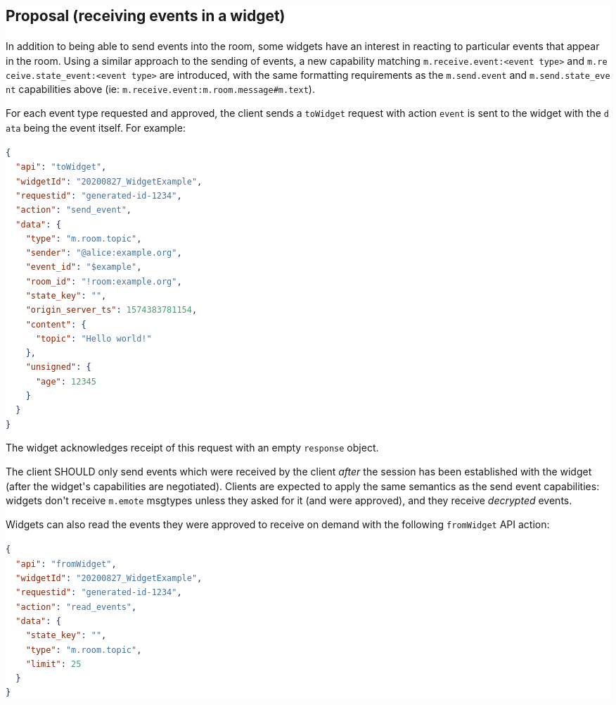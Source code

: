 ## Proposal (receiving events in a widget)

In addition to being able to send events into the room, some widgets have an interest in reacting
to particular events that appear in the room. Using a similar approach to the sending of events,
a new capability matching `m.receive.event:<event type>` and `m.receive.state_event:<event type>`
are introduced, with the same formatting requirements as the `m.send.event` and `m.send.state_event`
capabilities above (ie: `m.receive.event:m.room.message#m.text`).

For each event type requested and approved, the client sends a `toWidget` request with action `event`
is sent to the widget with the `data` being the event itself. For example:

```json
{
  "api": "toWidget",
  "widgetId": "20200827_WidgetExample",
  "requestid": "generated-id-1234",
  "action": "send_event",
  "data": {
    "type": "m.room.topic",
    "sender": "@alice:example.org",
    "event_id": "$example",
    "room_id": "!room:example.org",
    "state_key": "",
    "origin_server_ts": 1574383781154,
    "content": {
      "topic": "Hello world!"
    },
    "unsigned": {
      "age": 12345
    }
  }
}
```

The widget acknowledges receipt of this request with an empty `response` object.

The client SHOULD only send events which were received by the client *after* the session has been
established with the widget (after the widget's capabilities are negotiated). Clients are expected
to apply the same semantics as the send event capabilities: widgets don't receive `m.emote` msgtypes
unless they asked for it (and were approved), and they receive *decrypted* events.

Widgets can also read the events they were approved to receive on demand with the following `fromWidget`
API action:

```json
{
  "api": "fromWidget",
  "widgetId": "20200827_WidgetExample",
  "requestid": "generated-id-1234",
  "action": "read_events",
  "data": {
    "state_key": "",
    "type": "m.room.topic",
    "limit": 25
  }
}
```
